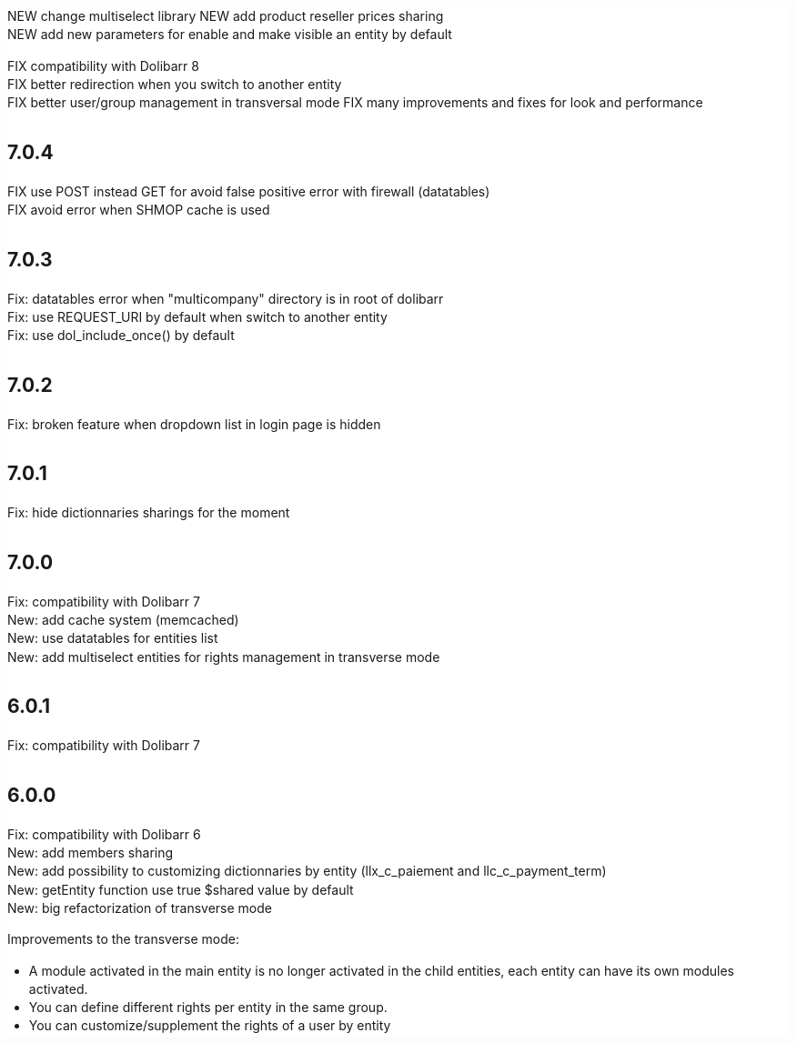 NEW change multiselect library 
NEW add product reseller prices sharing  
NEW add new parameters for enable and make visible an entity by default  

FIX compatibility with Dolibarr 8  
FIX better redirection when you switch to another entity  
FIX better user/group management in transversal mode
FIX many improvements and fixes for look and performance

## 7.0.4

FIX use POST instead GET for avoid false positive error with firewall (datatables)  
FIX avoid error when SHMOP cache is used

## 7.0.3

Fix: datatables error when "multicompany" directory is in root of dolibarr  
Fix: use REQUEST_URI by default when switch to another entity  
Fix: use dol_include_once() by default

## 7.0.2

Fix: broken feature when dropdown list in login page is hidden

## 7.0.1

Fix: hide dictionnaries sharings for the moment

## 7.0.0

Fix: compatibility with Dolibarr 7  
New: add cache system (memcached)  
New: use datatables for entities list  
New: add multiselect entities for rights management in transverse mode

## 6.0.1

Fix: compatibility with Dolibarr 7

## 6.0.0

Fix: compatibility with Dolibarr 6  
New: add members sharing  
New: add possibility to customizing dictionnaries by entity (llx\_c\_paiement and llc\_c\_payment\_term)  
New: getEntity function use true $shared value by default  
New: big refactorization of transverse mode  

Improvements to the transverse mode:
- A module activated in the main entity is no longer activated in the child entities, each entity can have its own modules activated.
- You can define different rights per entity in the same group.
- You can customize/supplement the rights of a user by entity

